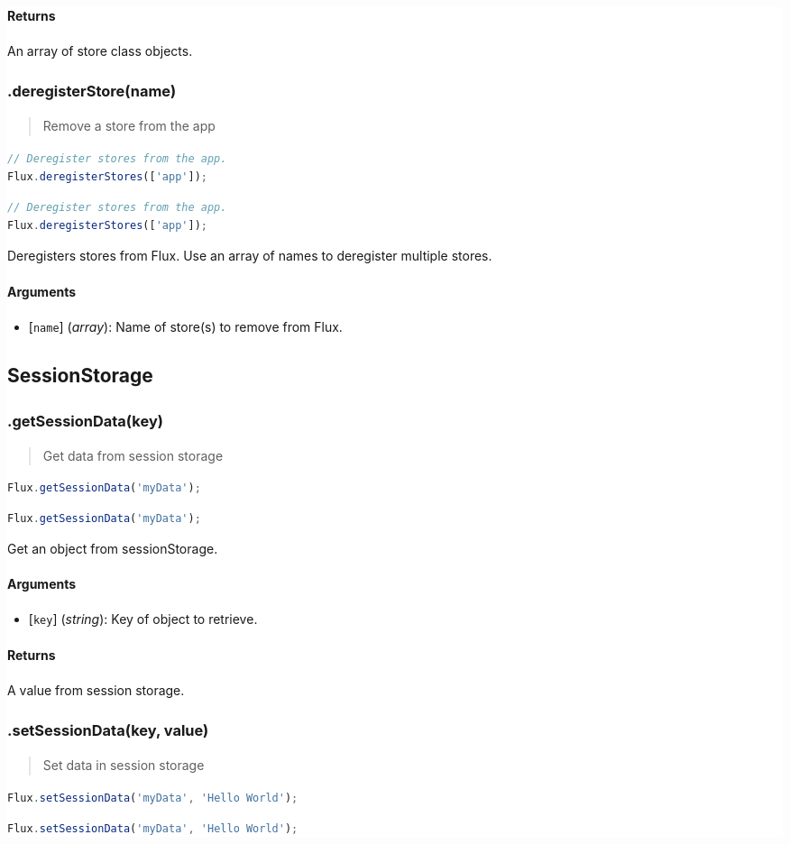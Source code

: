 #### Returns
An array of store class objects.


### .deregisterStore(name)

> Remove a store from the app

```javascript
// Deregister stores from the app.
Flux.deregisterStores(['app']);
```

```typescript
// Deregister stores from the app.
Flux.deregisterStores(['app']);
```

Deregisters stores from Flux. Use an array of names to deregister multiple stores.

#### Arguments
* [`name`] \(*array*): Name of store(s) to remove from Flux.


## SessionStorage

### .getSessionData(key)

> Get data from session storage

```javascript
Flux.getSessionData('myData');
```

```typescript
Flux.getSessionData('myData');
```

Get an object from sessionStorage.

#### Arguments
* [`key`] \(*string*): Key of object to retrieve.

#### Returns
A value from session storage.


### .setSessionData(key, value)

> Set data in session storage

```javascript
Flux.setSessionData('myData', 'Hello World');
```

```typescript
Flux.setSessionData('myData', 'Hello World');
```
